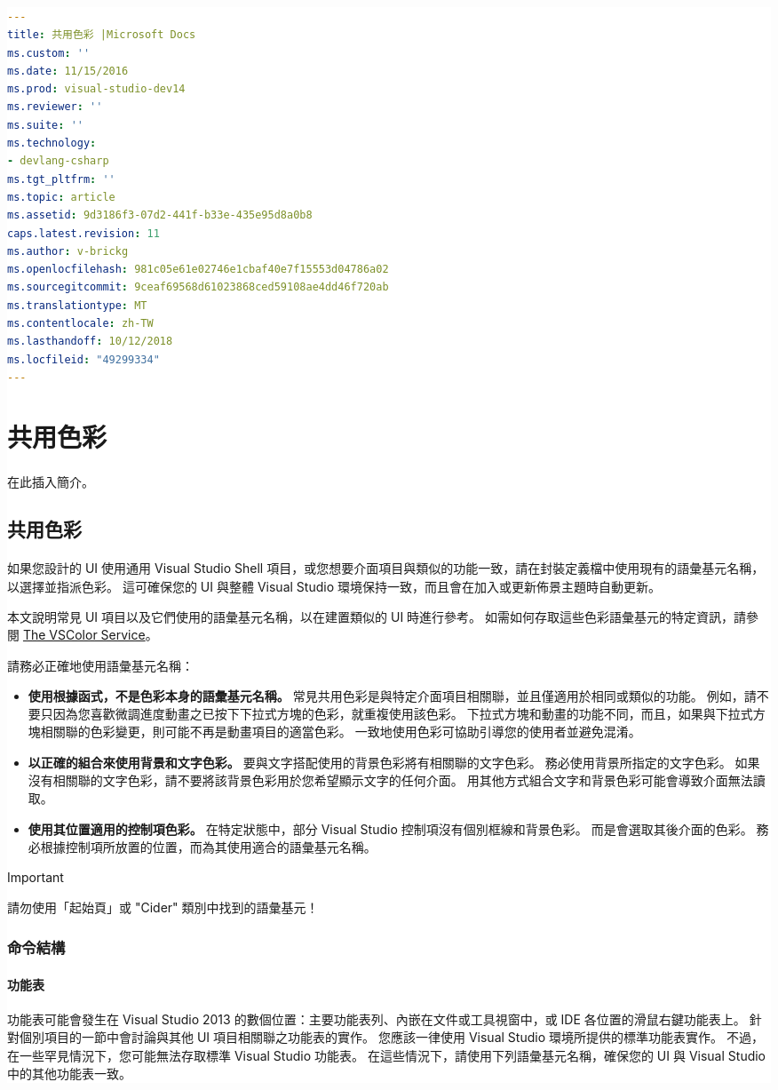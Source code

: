 ```yaml
---
title: 共用色彩 |Microsoft Docs
ms.custom: ''
ms.date: 11/15/2016
ms.prod: visual-studio-dev14
ms.reviewer: ''
ms.suite: ''
ms.technology:
- devlang-csharp
ms.tgt_pltfrm: ''
ms.topic: article
ms.assetid: 9d3186f3-07d2-441f-b33e-435e95d8a0b8
caps.latest.revision: 11
ms.author: v-brickg
ms.openlocfilehash: 981c05e61e02746e1cbaf40e7f15553d04786a02
ms.sourcegitcommit: 9ceaf69568d61023868ced59108ae4dd46f720ab
ms.translationtype: MT
ms.contentlocale: zh-TW
ms.lasthandoff: 10/12/2018
ms.locfileid: "49299334"
---
```

# <a name="shared-colors"></a>共用色彩
在此插入簡介。  
  
## <a name="shared-colors"></a>共用色彩  
 如果您設計的 UI 使用通用 Visual Studio Shell 項目，或您想要介面項目與類似的功能一致，請在封裝定義檔中使用現有的語彙基元名稱，以選擇並指派色彩。 這可確保您的 UI 與整體 Visual Studio 環境保持一致，而且會在加入或更新佈景主題時自動更新。  
  
 本文說明常見 UI 項目以及它們使用的語彙基元名稱，以在建置類似的 UI 時進行參考。 如需如何存取這些色彩語彙基元的特定資訊，請參閱 [The VSColor Service](../extensibility/ux-guidelines/colors-and-styling-for-visual-studio.md#BKMK_TheVSColorService)。  
  
 請務必正確地使用語彙基元名稱：  
  
-   **使用根據函式，不是色彩本身的語彙基元名稱。** 常見共用色彩是與特定介面項目相關聯，並且僅適用於相同或類似的功能。 例如，請不要只因為您喜歡微調進度動畫之已按下下拉式方塊的色彩，就重複使用該色彩。 下拉式方塊和動畫的功能不同，而且，如果與下拉式方塊相關聯的色彩變更，則可能不再是動畫項目的適當色彩。 一致地使用色彩可協助引導您的使用者並避免混淆。  
  
-   **以正確的組合來使用背景和文字色彩。** 要與文字搭配使用的背景色彩將有相關聯的文字色彩。 務必使用背景所指定的文字色彩。 如果沒有相關聯的文字色彩，請不要將該背景色彩用於您希望顯示文字的任何介面。 用其他方式組合文字和背景色彩可能會導致介面無法讀取。  
  
-   **使用其位置適用的控制項色彩。** 在特定狀態中，部分 Visual Studio 控制項沒有個別框線和背景色彩。 而是會選取其後介面的色彩。 務必根據控制項所放置的位置，而為其使用適合的語彙基元名稱。  
  
> [!IMPORTANT]
>  請勿使用「起始頁」或 "Cider" 類別中找到的語彙基元！  
  
### <a name="command-structures"></a>命令結構  
  
####  <a name="BKMK_CommandMenus"></a> 功能表  
 功能表可能會發生在 Visual Studio 2013 的數個位置：主要功能表列、內嵌在文件或工具視窗中，或 IDE 各位置的滑鼠右鍵功能表上。 針對個別項目的一節中會討論與其他 UI 項目相關聯之功能表的實作。 您應該一律使用 Visual Studio 環境所提供的標準功能表實作。 不過，在一些罕見情況下，您可能無法存取標準 Visual Studio 功能表。 在這些情況下，請使用下列語彙基元名稱，確保您的 UI 與 Visual Studio 中的其他功能表一致。  
  